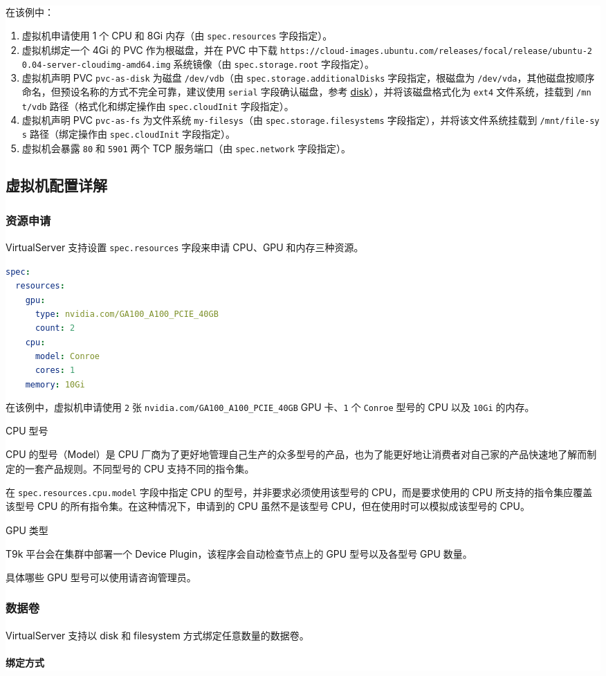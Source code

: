 在该例中：

1. 虚拟机申请使用 1 个 CPU 和 8Gi 内存（由 `spec.resources` 字段指定）。
2. 虚拟机绑定一个 4Gi 的 PVC 作为根磁盘，并在 PVC 中下载 `https://cloud-images.ubuntu.com/releases/focal/release/ubuntu-20.04-server-cloudimg-amd64.img` 系统镜像（由 `spec.storage.root` 字段指定）。
3. 虚拟机声明 PVC `pvc-as-disk` 为磁盘 `/dev/vdb`（由 `spec.storage.additionalDisks` 字段指定，根磁盘为 `/dev/vda`，其他磁盘按顺序命名，但预设名称的方式不完全可靠，建议使用 `serial` 字段确认磁盘，参考 [disk](#disk)），并将该磁盘格式化为 `ext4` 文件系统，挂载到 `/mnt/vdb` 路径（格式化和绑定操作由 `spec.cloudInit` 字段指定）。
4. 虚拟机声明 PVC `pvc-as-fs` 为文件系统 `my-filesys`（由 `spec.storage.filesystems` 字段指定），并将该文件系统挂载到 `/mnt/file-sys` 路径（绑定操作由 `spec.cloudInit` 字段指定）。
5. 虚拟机会暴露 `80` 和 `5901` 两个 TCP 服务端口（由 `spec.network` 字段指定）。

## 虚拟机配置详解

### 资源申请

VirtualServer 支持设置 `spec.resources` 字段来申请 CPU、GPU 和内存三种资源。

```yaml
spec:
  resources:
    gpu:
      type: nvidia.com/GA100_A100_PCIE_40GB
      count: 2
    cpu:
      model: Conroe
      cores: 1
    memory: 10Gi
```

在该例中，虚拟机申请使用 `2` 张 `nvidia.com/GA100_A100_PCIE_40GB` GPU 卡、`1` 个 `Conroe` 型号的 CPU 以及 `10Gi` 的内存。

<aside class="note info">
<div class="title">CPU 型号</div>

CPU 的型号（Model）是 CPU 厂商为了更好地管理自己生产的众多型号的产品，也为了能更好地让消费者对自己家的产品快速地了解而制定的一套产品规则。不同型号的 CPU 支持不同的指令集。

在 `spec.resources.cpu.model` 字段中指定 CPU 的型号，并非要求必须使用该型号的 CPU，而是要求使用的 CPU 所支持的指令集应覆盖该型号 CPU 的所有指令集。在这种情况下，申请到的 CPU 虽然不是该型号 CPU，但在使用时可以模拟成该型号的 CPU。

</aside>

<aside class="note info">
<div class="title">GPU 类型</div>

T9k 平台会在集群中部署一个 Device Plugin，该程序会自动检查节点上的 GPU 型号以及各型号 GPU 数量。

具体哪些 GPU 型号可以使用请咨询管理员。

</aside>

### 数据卷

VirtualServer 支持以 disk 和 filesystem 方式绑定任意数量的数据卷。

#### 绑定方式
